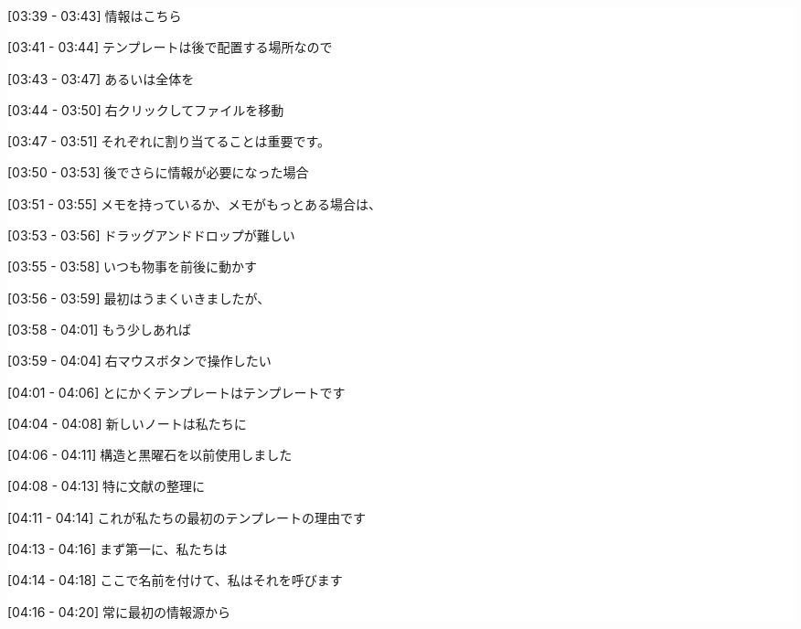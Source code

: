 [03:39 - 03:43]
情報はこちら

[03:41 - 03:44]
テンプレートは後で配置する場所なので

[03:43 - 03:47]
あるいは全体を

[03:44 - 03:50]
右クリックしてファイルを移動

[03:47 - 03:51]
それぞれに割り当てることは重要です。

[03:50 - 03:53]
後でさらに情報が必要になった場合

[03:51 - 03:55]
メモを持っているか、メモがもっとある場合は、

[03:53 - 03:56]
ドラッグアンドドロップが難しい

[03:55 - 03:58]
いつも物事を前後に動かす

[03:56 - 03:59]
最初はうまくいきましたが、

[03:58 - 04:01]
もう少しあれば

[03:59 - 04:04]
右マウスボタンで操作したい

[04:01 - 04:06]
とにかくテンプレートはテンプレートです

[04:04 - 04:08]
新しいノートは私たちに

[04:06 - 04:11]
構造と黒曜石を以前使用しました

[04:08 - 04:13]
特に文献の整理に

[04:11 - 04:14]
これが私たちの最初のテンプレートの理由です

[04:13 - 04:16]
まず第一に、私たちは

[04:14 - 04:18]
ここで名前を付けて、私はそれを呼びます

[04:16 - 04:20]
常に最初の情報源から
